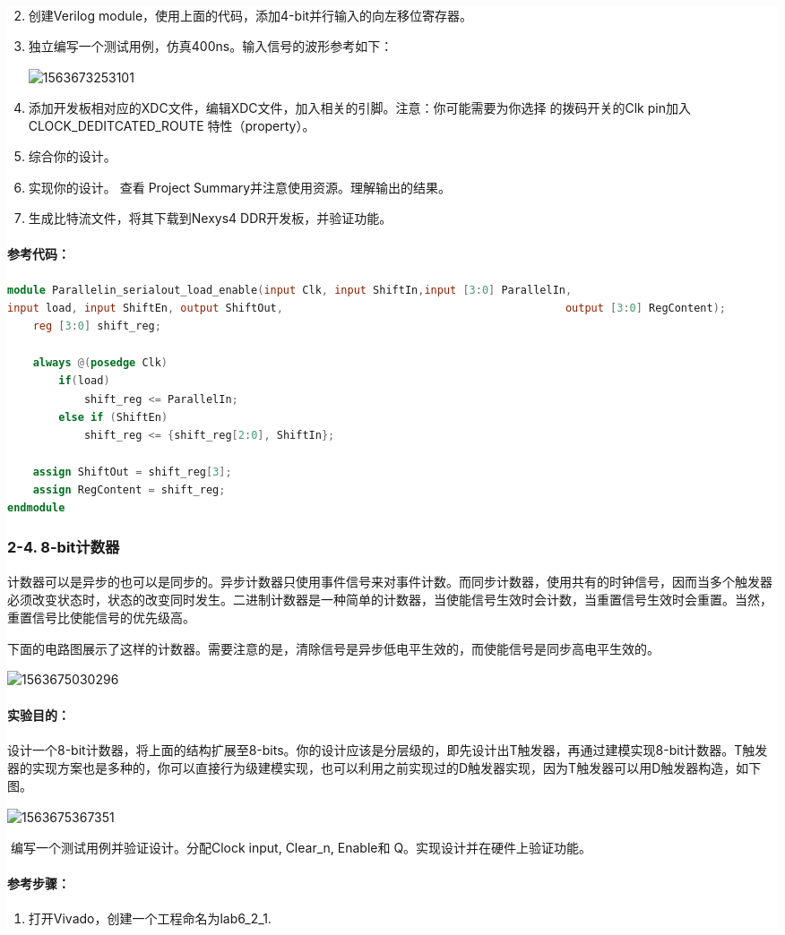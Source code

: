 2. 创建Verilog module，使用上面的代码，添加4-bit并行输入的向左移位寄存器。

3. 独立编写一个测试用例，仿真400ns。输入信号的波形参考如下：

   ![1563673253101](assets/1563673253101.png)

4. 添加开发板相对应的XDC文件，编辑XDC文件，加入相关的引脚。注意：你可能需要为你选择
   的拨码开关的Clk pin加入CLOCK_DEDITCATED_ROUTE 特性（property）。

5.  综合你的设计。

6. 实现你的设计。
   查看 Project Summary并注意使用资源。理解输出的结果。

7. 生成比特流文件，将其下载到Nexys4 DDR开发板，并验证功能。

#### 参考代码：

```verilog
module Parallelin_serialout_load_enable(input Clk, input ShiftIn,input [3:0] ParallelIn, 										 input load, input ShiftEn, output ShiftOut, 											output [3:0] RegContent);
	reg [3:0] shift_reg;
	
	always @(posedge Clk)
		if(load)
			shift_reg <= ParallelIn;
		else if (ShiftEn)
			shift_reg <= {shift_reg[2:0], ShiftIn};

	assign ShiftOut = shift_reg[3];
	assign RegContent = shift_reg;
endmodule
```

### 2-4. 8-bit计数器

​	计数器可以是异步的也可以是同步的。异步计数器只使用事件信号来对事件计数。而同步计数器，使用共有的时钟信号，因而当多个触发器必须改变状态时，状态的改变同时发生。二进制计数器是一种简单的计数器，当使能信号生效时会计数，当重置信号生效时会重置。当然，重置信号比使能信号的优先级高。

​	下面的电路图展示了这样的计数器。需要注意的是，清除信号是异步低电平生效的，而使能信号是同步高电平生效的。

![1563675030296](assets/1563675030296.png)

#### 实验目的：

​	设计一个8-bit计数器，将上面的结构扩展至8-bits。你的设计应该是分层级的，即先设计出T触发器，再通过建模实现8-bit计数器。T触发器的实现方案也是多种的，你可以直接行为级建模实现，也可以利用之前实现过的D触发器实现，因为T触发器可以用D触发器构造，如下图。

![1563675367351](assets/1563675367351.png)

​	编写一个测试用例并验证设计。分配Clock input, Clear_n, Enable和 Q。实现设计并在硬件上验证功能。

#### 参考步骤：

1. 打开Vivado，创建一个工程命名为lab6_2_1.
